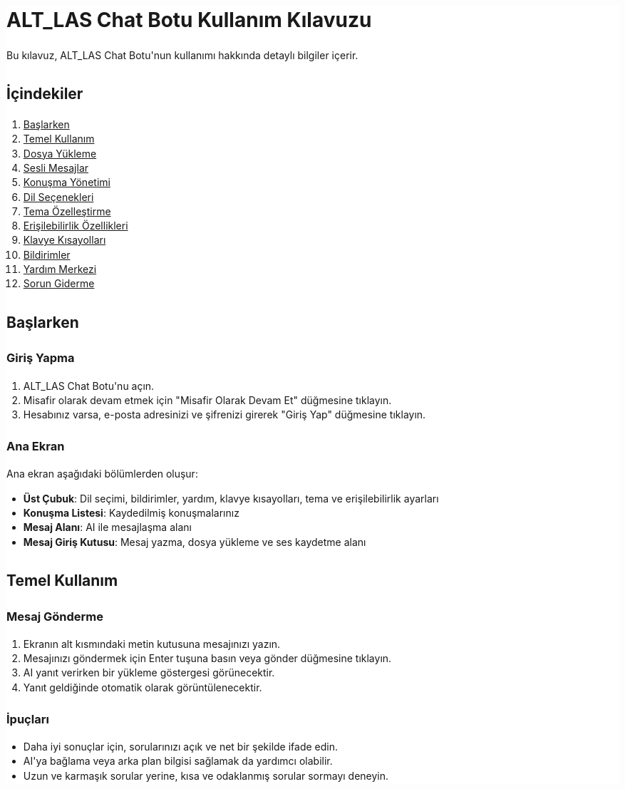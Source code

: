 # ALT_LAS Chat Botu Kullanım Kılavuzu

Bu kılavuz, ALT_LAS Chat Botu'nun kullanımı hakkında detaylı bilgiler içerir.

## İçindekiler

1. [Başlarken](#başlarken)
2. [Temel Kullanım](#temel-kullanım)
3. [Dosya Yükleme](#dosya-yükleme)
4. [Sesli Mesajlar](#sesli-mesajlar)
5. [Konuşma Yönetimi](#konuşma-yönetimi)
6. [Dil Seçenekleri](#dil-seçenekleri)
7. [Tema Özelleştirme](#tema-özelleştirme)
8. [Erişilebilirlik Özellikleri](#erişilebilirlik-özellikleri)
9. [Klavye Kısayolları](#klavye-kısayolları)
10. [Bildirimler](#bildirimler)
11. [Yardım Merkezi](#yardım-merkezi)
12. [Sorun Giderme](#sorun-giderme)

## Başlarken

### Giriş Yapma

1. ALT_LAS Chat Botu'nu açın.
2. Misafir olarak devam etmek için "Misafir Olarak Devam Et" düğmesine tıklayın.
3. Hesabınız varsa, e-posta adresinizi ve şifrenizi girerek "Giriş Yap" düğmesine tıklayın.

### Ana Ekran

Ana ekran aşağıdaki bölümlerden oluşur:

- **Üst Çubuk**: Dil seçimi, bildirimler, yardım, klavye kısayolları, tema ve erişilebilirlik ayarları
- **Konuşma Listesi**: Kaydedilmiş konuşmalarınız
- **Mesaj Alanı**: AI ile mesajlaşma alanı
- **Mesaj Giriş Kutusu**: Mesaj yazma, dosya yükleme ve ses kaydetme alanı

## Temel Kullanım

### Mesaj Gönderme

1. Ekranın alt kısmındaki metin kutusuna mesajınızı yazın.
2. Mesajınızı göndermek için Enter tuşuna basın veya gönder düğmesine tıklayın.
3. AI yanıt verirken bir yükleme göstergesi görünecektir.
4. Yanıt geldiğinde otomatik olarak görüntülenecektir.

### İpuçları

- Daha iyi sonuçlar için, sorularınızı açık ve net bir şekilde ifade edin.
- AI'ya bağlama veya arka plan bilgisi sağlamak da yardımcı olabilir.
- Uzun ve karmaşık sorular yerine, kısa ve odaklanmış sorular sormayı deneyin.
